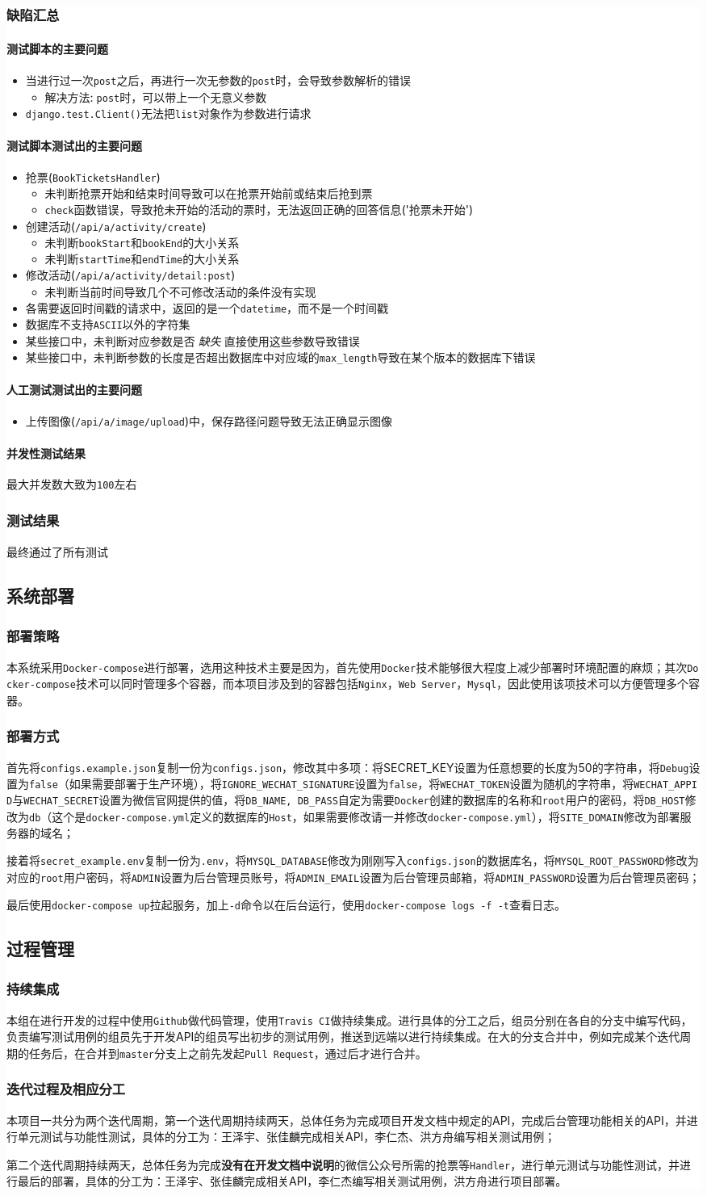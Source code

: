 ### 缺陷汇总
#### 测试脚本的主要问题
* 当进行过一次`post`之后，再进行一次无参数的`post`时，会导致参数解析的错误
    - 解决方法: `post`时，可以带上一个无意义参数
* `django.test.Client()`无法把`list`对象作为参数进行请求

#### 测试脚本测试出的主要问题
* 抢票(`BookTicketsHandler`)
    - 未判断抢票开始和结束时间导致可以在抢票开始前或结束后抢到票
    - `check`函数错误，导致抢未开始的活动的票时，无法返回正确的回答信息('抢票未开始')
* 创建活动(`/api/a/activity/create`)
    -  未判断`bookStart`和`bookEnd`的大小关系
    -  未判断`startTime`和`endTime`的大小关系
* 修改活动(`/api/a/activity/detail:post`)
    - 未判断当前时间导致几个不可修改活动的条件没有实现
* 各需要返回时间戳的请求中，返回的是一个`datetime`，而不是一个时间戳
* 数据库不支持`ASCII`以外的字符集
* 某些接口中，未判断对应参数是否 _缺失_ 直接使用这些参数导致错误
* 某些接口中，未判断参数的长度是否超出数据库中对应域的`max_length`导致在某个版本的数据库下错误

#### 人工测试测试出的主要问题
* 上传图像(`/api/a/image/upload`)中，保存路径问题导致无法正确显示图像

#### 并发性测试结果
最大并发数大致为`100`左右

### 测试结果
最终通过了所有测试


## 系统部署

### 部署策略
本系统采用`Docker-compose`进行部署，选用这种技术主要是因为，首先使用`Docker`技术能够很大程度上减少部署时环境配置的麻烦；其次`Docker-compose`技术可以同时管理多个容器，而本项目涉及到的容器包括`Nginx`，`Web Server`，`Mysql`，因此使用该项技术可以方便管理多个容器。

### 部署方式
首先将`configs.example.json`复制一份为`configs.json`，修改其中多项：将SECRET_KEY设置为任意想要的长度为50的字符串，将`Debug`设置为`false`（如果需要部署于生产环境），将`IGNORE_WECHAT_SIGNATURE`设置为`false`，将`WECHAT_TOKEN`设置为随机的字符串，将`WECHAT_APPID`与`WECHAT_SECRET`设置为微信官网提供的值，将`DB_NAME, DB_PASS`自定为需要`Docker`创建的数据库的名称和`root`用户的密码，将`DB_HOST`修改为`db`（这个是`docker-compose.yml`定义的数据库的`Host`，如果需要修改请一并修改`docker-compose.yml`），将`SITE_DOMAIN`修改为部署服务器的域名；

接着将`secret_example.env`复制一份为`.env`，将`MYSQL_DATABASE`修改为刚刚写入`configs.json`的数据库名，将`MYSQL_ROOT_PASSWORD`修改为对应的`root`用户密码，将`ADMIN`设置为后台管理员账号，将`ADMIN_EMAIL`设置为后台管理员邮箱，将`ADMIN_PASSWORD`设置为后台管理员密码；

最后使用`docker-compose up`拉起服务，加上`-d`命令以在后台运行，使用`docker-compose logs -f -t`查看日志。

## 过程管理

### 持续集成
本组在进行开发的过程中使用`Github`做代码管理，使用`Travis CI`做持续集成。进行具体的分工之后，组员分别在各自的分支中编写代码，负责编写测试用例的组员先于开发API的组员写出初步的测试用例，推送到远端以进行持续集成。在大的分支合并中，例如完成某个迭代周期的任务后，在合并到`master`分支上之前先发起`Pull Request`，通过后才进行合并。

### 迭代过程及相应分工
本项目一共分为两个迭代周期，第一个迭代周期持续两天，总体任务为完成项目开发文档中规定的API，完成后台管理功能相关的API，并进行单元测试与功能性测试，具体的分工为：王泽宇、张佳麟完成相关API，李仁杰、洪方舟编写相关测试用例；

第二个迭代周期持续两天，总体任务为完成**没有在开发文档中说明**的微信公众号所需的抢票等`Handler`，进行单元测试与功能性测试，并进行最后的部署，具体的分工为：王泽宇、张佳麟完成相关API，李仁杰编写相关测试用例，洪方舟进行项目部署。